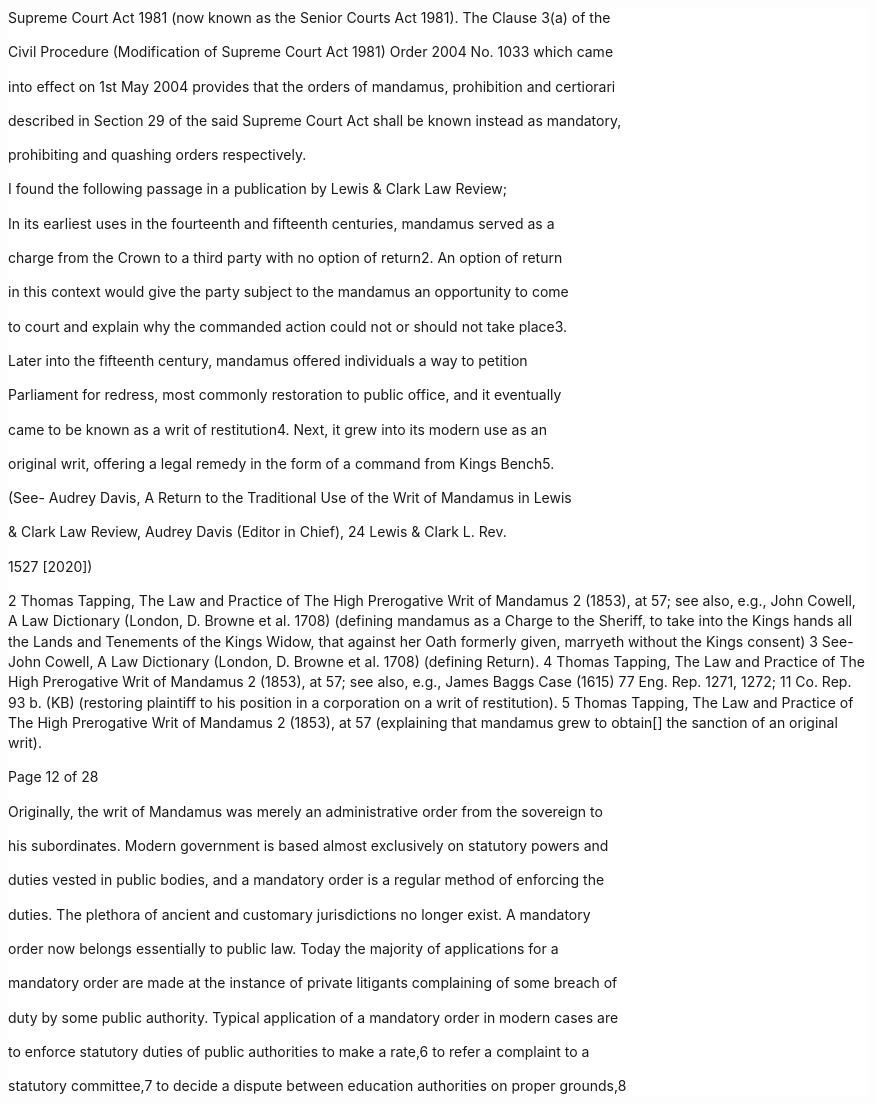 Supreme Court Act 1981 (now known as the Senior Courts Act 1981). The Clause 3(a) of the

Civil Procedure (Modification of Supreme Court Act 1981) Order 2004 No. 1033 which came

into effect on 1st May 2004 provides that the orders of mandamus, prohibition and certiorari

described in Section 29 of the said Supreme Court Act shall be known instead as mandatory,

prohibiting and quashing orders respectively.

I found the following passage in a publication by Lewis & Clark Law Review;

In its earliest uses in the fourteenth and fifteenth centuries, mandamus served as a

charge from the Crown to a third party with no option of return2. An option of return

in this context would give the party subject to the mandamus an opportunity to come

to court and explain why the commanded action could not or should not take place3.

Later into the fifteenth century, mandamus offered individuals a way to petition

Parliament for redress, most commonly restoration to public office, and it eventually

came to be known as a writ of restitution4. Next, it grew into its modern use as an

original writ, offering a legal remedy in the form of a command from Kings Bench5.

(See- Audrey Davis, A Return to the Traditional Use of the Writ of Mandamus in Lewis

& Clark Law Review, Audrey Davis (Editor in Chief), 24 Lewis & Clark L. Rev.

1527 [2020])

2 Thomas Tapping, The Law and Practice of The High Prerogative Writ of Mandamus 2 (1853), at 57; see also, e.g., John Cowell, A Law Dictionary (London, D. Browne et al. 1708) (defining mandamus as a Charge to the Sheriff, to take into the Kings hands all the Lands and Tenements of the Kings Widow, that against her Oath formerly given, marryeth without the Kings consent) 3 See-John Cowell, A Law Dictionary (London, D. Browne et al. 1708) (defining Return). 4 Thomas Tapping, The Law and Practice of The High Prerogative Writ of Mandamus 2 (1853), at 57; see also, e.g., James Baggs Case (1615) 77 Eng. Rep. 1271, 1272; 11 Co. Rep. 93 b. (KB) (restoring plaintiff to his position in a corporation on a writ of restitution). 5 Thomas Tapping, The Law and Practice of The High Prerogative Writ of Mandamus 2 (1853), at 57 (explaining that mandamus grew to obtain[] the sanction of an original writ).

Page 12 of 28

Originally, the writ of Mandamus was merely an administrative order from the sovereign to

his subordinates. Modern government is based almost exclusively on statutory powers and

duties vested in public bodies, and a mandatory order is a regular method of enforcing the

duties. The plethora of ancient and customary jurisdictions no longer exist. A mandatory

order now belongs essentially to public law. Today the majority of applications for a

mandatory order are made at the instance of private litigants complaining of some breach of

duty by some public authority. Typical application of a mandatory order in modern cases are

to enforce statutory duties of public authorities to make a rate,6 to refer a complaint to a

statutory committee,7 to decide a dispute between education authorities on proper grounds,8
